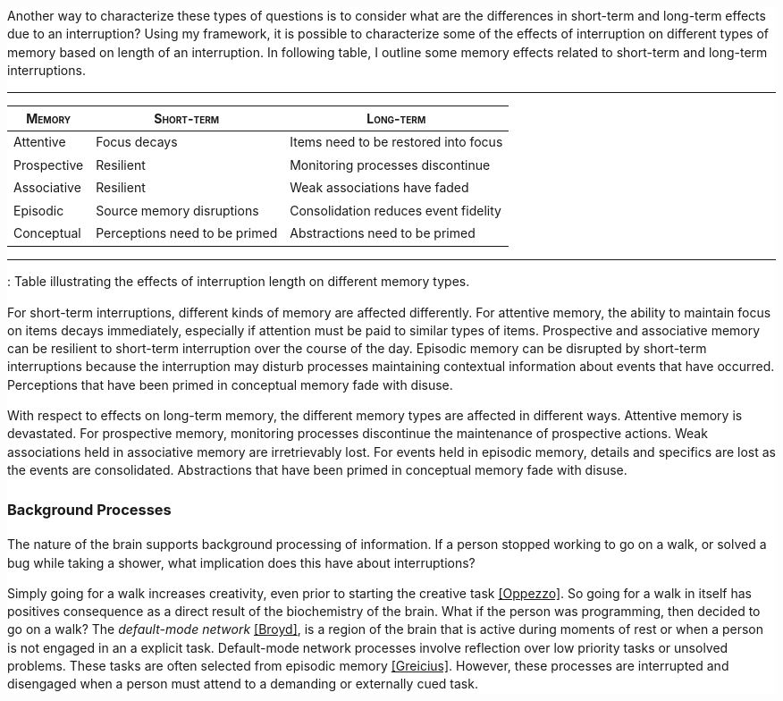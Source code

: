 Another way to characterize these types of questions is to consider what
are the differences in short-term and long-term effects due to an
interruption? Using my framework, it is possible to characterize some of
the effects of interruption on different types of memory based on length
of an interruption. In following table, I outline
some memory effects related to short-term and long-term interruptions.

--------------------------------------------------------------
| <span style="font-variant:small-caps;">Memory</span>      | <span style="font-variant:small-caps;">Short-term</span>                | <span style="font-variant:small-caps;">Long-term</span>                            |
|-------------|-------------------------------|--------------------------------------|
| Attentive   | Focus decays                  | Items need to be restored into focus |
| Prospective | Resilient                     | Monitoring processes discontinue     |
| Associative | Resilient                     | Weak associations have faded         |
| Episodic    | Source memory disruptions     | Consolidation reduces event fidelity |
| Conceptual  | Perceptions need to be primed | Abstractions need to be primed       |

-------------------

  : Table illustrating the effects of interruption length on different
  memory types.

For short-term interruptions, different kinds of memory are affected
differently. For attentive memory, the ability to maintain focus on
items decays immediately, especially if attention must be paid to
similar types of items. Prospective and associative memory can be
resilient to short-term interruption over the course of the day.
Episodic memory can be disrupted by short-term interruptions because the
interruption may disturb processes maintaining contextual information
about events that have occurred. Perceptions that have been primed in
conceptual memory fade with disuse.

With respect to effects on long-term memory, the different memory types
are affected in different ways. Attentive memory is devastated. For
prospective memory, monitoring processes discontinue the maintenance of
prospective actions. Weak associations held in associative memory are
irretrievably lost. For events held in episodic memory, details and
specifics are lost as the events are consolidated. Abstractions that
have been primed in conceptual memory fade with disuse.

### Background Processes

The nature of the brain supports background processing of information.
If a person stopped working to go on a walk, or solved a bug while
taking a shower, what implication does this have about interruptions?

Simply going for a walk increases creativity, even prior to starting the
creative task [[Oppezzo]][Oppezzo:2014]. So going for a walk in itself has positives
consequence as a direct result of the biochemistry of the brain. What if
the person was programming, then decided to go on a walk? The
*default-mode network* [[Broyd]][Broyd:2009], is a region of the brain that is
active during moments of rest or when a person is not engaged in an a
explicit task. Default-mode network processes involve reflection over
low priority tasks or unsolved problems. These tasks are often selected
from episodic memory [[Greicius]][Greicius:2004]. However, these processes are
interrupted and disengaged when a person must attend to a demanding or
externally cued task.


[Hutchins:1995]: http://hci.ucsd.edu/hutchins/citw.html
[Wegner:transactive:memory:91]: http://scholar.harvard.edu/files/dwegner/files/wegnererberraymond1991.pdf
[Jones+Fleming:2013]: http://dx.doi.org/10.1109/VLHCC.2013.6645252
[Hannay:2009]: http://dx.doi.org/10.1016/j.infsof.2009.02.00
[dabbish2011keep]: https://www.ics.uci.edu/~gmark/Home_page/Research_files/CHI%202011%20Self-interruption.pdf
[brennan2002traditional]: http://eab.sagepub.com/content/34/3/279
[FrequentInterruptions04]: http://interruptions.net/literature/Monk-HFES04.pdf
[Judd:2011]: http://dx.doi.org/10.1016/j.compedu.2010.10.004
[OConaill:1995]: http://dl.acm.org/citation.cfm?id=223665
[Bannon:1983]: http://doi.acm.org/10.1145/800045.801580
[Oppezzo:2014]: http://view.ncbi.nlm.nih.gov/pubmed/24749966
[Broyd:2009]: http://dx.doi.org/10.1016/j.neubiorev.2008.09.002
[Greicius:2004]: http://dx.doi.org/10.1162/0898929042568532
[Charron:2010]: http://dx.doi.org/10.1126/science.1183614
[Banich:1998]: http://view.ncbi.nlm.nih.gov/pubmed/9520311
[jersild1927mental]: http://doi.apa.org/?uid=1928-00322-001
[Cutrell:2000]: http://citeseer.ist.psu.edu/cutrell01notification.html
[ericsson2006cambridge]: http://www.cambridge.org/us/academic/subjects/psychology/cognition/cambridge-handbook-expertise-and-expert-performance
[Burger:2010]: http://view.ncbi.nlm.nih.gov/pubmed/20685907
[ChaseSimon1973]: http://matt.colorado.edu/teaching/highcog/fall8/cs73.pdf
[Chi:1982]: http://www.public.asu.edu/~mtchi/papers/ChiGlaserRees.pdf
[2007:golfexperts]: http://dx.doi.org/10.1016/j.neuroimage.2007.01.003
[EEG_Experts:2004]: http://view.ncbi.nlm.nih.gov/pubmed/15375345